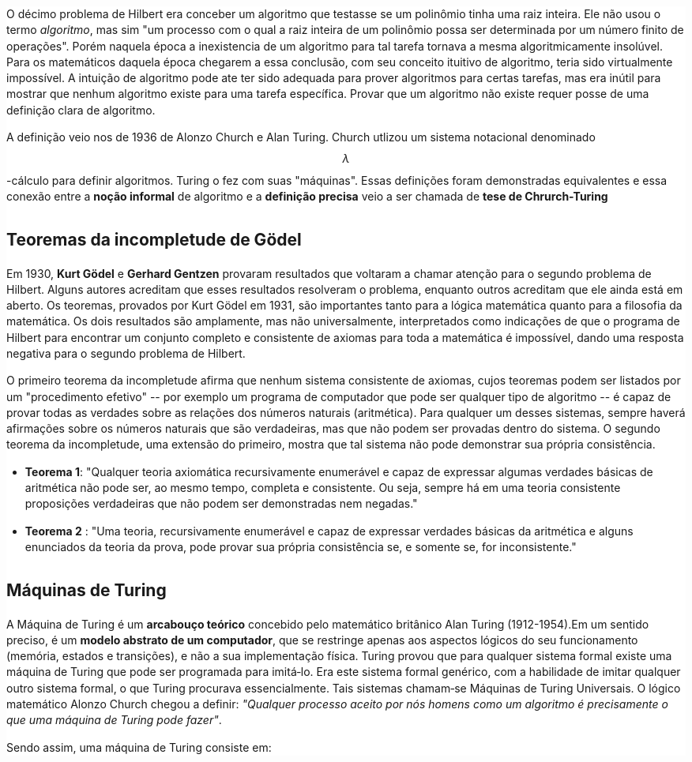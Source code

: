 O décimo problema de Hilbert era conceber um algoritmo que testasse se um polinômio tinha uma raiz inteira. Ele não usou o termo *algoritmo*, mas sim "um processo com o qual a raiz inteira de um polinômio possa ser determinada por um número finito de operações". Porém naquela época a inexistencia de um algoritmo para tal tarefa tornava a mesma algoritmicamente insolúvel. Para os matemáticos daquela época chegarem a essa conclusão, com seu conceito ituitivo de algoritmo, teria sido virtualmente impossível. A intuição de algoritmo pode ate ter sido adequada para prover algoritmos para certas tarefas, mas era inútil para mostrar que nenhum algoritmo existe para uma tarefa específica. Provar que um algoritmo não existe requer posse de uma definição clara de algoritmo.

A definição veio nos de 1936 de Alonzo Church e Alan Turing. Church utlizou um sistema notacional denominado $$\lambda$$-cálculo para definir algoritmos. Turing o fez com suas "máquinas". Essas definições foram demonstradas equivalentes e essa conexão entre a **noção informal** de algoritmo e a **definição precisa** veio a ser chamada de **tese de Chrurch-Turing**

## Teoremas da incompletude de Gödel

Em 1930, **Kurt Gödel** e **Gerhard Gentzen** provaram resultados que voltaram a chamar atenção para o segundo problema de Hilbert. Alguns autores acreditam que esses resultados resolveram o problema, enquanto outros acreditam que ele ainda está em aberto. Os teoremas, provados por Kurt Gödel em 1931, são importantes tanto para a lógica matemática quanto para a filosofia da matemática. Os dois resultados são amplamente, mas não universalmente, interpretados como indicações de que o programa de Hilbert para encontrar um conjunto completo e consistente de axiomas para toda a matemática é impossível, dando uma resposta negativa para o segundo problema de Hilbert.

O primeiro teorema da incompletude afirma que nenhum sistema consistente de axiomas, cujos teoremas podem ser listados por um "procedimento efetivo" -- por exemplo um programa de computador que pode ser qualquer tipo de algoritmo -- é capaz de provar todas as verdades sobre as relações dos números naturais (aritmética). Para qualquer um desses sistemas, sempre haverá afirmações sobre os números naturais que são verdadeiras, mas que não podem ser provadas dentro do sistema. O segundo teorema da incompletude, uma extensão do primeiro, mostra que tal sistema não pode demonstrar sua própria consistência.

*  **Teorema 1**: "Qualquer teoria axiomática recursivamente enumerável e capaz de expressar algumas verdades básicas de aritmética não pode ser, ao mesmo tempo, completa e consistente. Ou seja, sempre há em uma teoria consistente proposições verdadeiras que não podem ser demonstradas nem negadas."

* **Teorema 2** : "Uma teoria, recursivamente enumerável e capaz de expressar verdades básicas da aritmética e alguns enunciados da teoria da prova, pode provar sua própria consistência se, e somente se, for inconsistente."

## Máquinas de Turing 

A Máquina de Turing é um **arcabouço teórico** concebido pelo matemático britânico Alan Turing (1912-1954).Em um sentido preciso, é um **modelo abstrato de um computador**, que se restringe apenas aos aspectos lógicos do seu funcionamento (memória, estados e transições), e não a sua implementação física. Turing provou que para qualquer sistema formal existe uma máquina de Turing que pode ser programada para imitá‐lo. Era este sistema formal genérico, com a habilidade de imitar qualquer outro sistema formal, o que Turing procurava essencialmente. Tais sistemas chamam‐se Máquinas de Turing Universais. O lógico matemático Alonzo Church chegou a definir: *"Qualquer processo aceito por nós homens como um algoritmo é precisamente o que uma máquina de Turing pode fazer"*.

Sendo assim, uma máquina de Turing consiste em:
